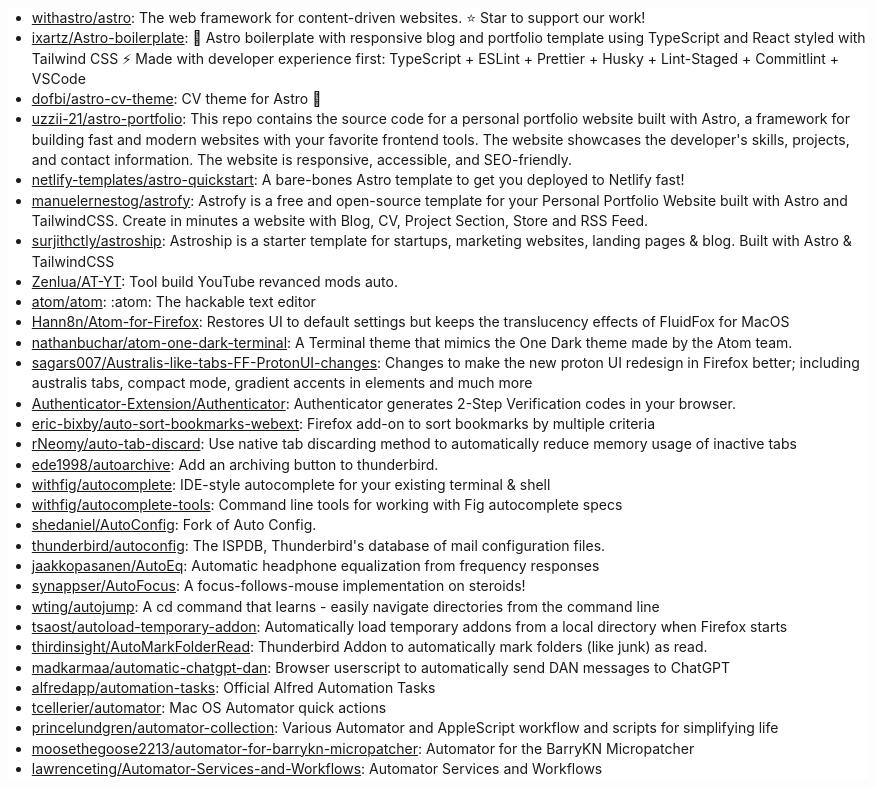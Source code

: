 * [withastro/astro](https://github.com/withastro/astro): The web framework for content-driven websites. ⭐️ Star to support our work!
* [ixartz/Astro-boilerplate](https://github.com/ixartz/Astro-boilerplate): 🚀 Astro boilerplate with responsive blog and portfolio template using TypeScript and React styled with Tailwind CSS ⚡️ Made with developer experience first: TypeScript + ESLint + Prettier + Husky + Lint-Staged + Commitlint + VSCode
* [dofbi/astro-cv-theme](https://github.com/dofbi/astro-cv-theme): CV theme for Astro 🚀
* [uzzii-21/astro-portfolio](https://github.com/uzzii-21/astro-portfolio): This repo contains the source code for a personal portfolio website built with Astro, a framework for building fast and modern websites with your favorite frontend tools. The website showcases the developer's skills, projects, and contact information. The website is responsive, accessible, and SEO-friendly.
* [netlify-templates/astro-quickstart](https://github.com/netlify-templates/astro-quickstart): A bare-bones Astro template to get you deployed to Netlify fast!
* [manuelernestog/astrofy](https://github.com/manuelernestog/astrofy): Astrofy is a free and open-source template for your Personal Portfolio Website built with Astro and TailwindCSS. Create in minutes a website with Blog, CV, Project Section, Store and RSS Feed.
* [surjithctly/astroship](https://github.com/surjithctly/astroship): Astroship is a starter template for startups, marketing websites, landing pages & blog. Built with Astro & TailwindCSS
* [Zenlua/AT-YT](https://github.com/Zenlua/AT-YT): Tool build YouTube revanced mods auto.
* [atom/atom](https://github.com/atom/atom): :atom: The hackable text editor
* [Hann8n/Atom-for-Firefox](https://github.com/Hann8n/Atom-for-Firefox): Restores UI to default settings but keeps the translucency effects of FluidFox for MacOS
* [nathanbuchar/atom-one-dark-terminal](https://github.com/nathanbuchar/atom-one-dark-terminal): A Terminal theme that mimics the One Dark theme made by the Atom team.
* [sagars007/Australis-like-tabs-FF-ProtonUI-changes](https://github.com/sagars007/Australis-like-tabs-FF-ProtonUI-changes): Changes to make the new proton UI redesign in Firefox better; including australis tabs, compact mode, gradient accents in elements and much more
* [Authenticator-Extension/Authenticator](https://github.com/Authenticator-Extension/Authenticator): Authenticator generates 2-Step Verification codes in your browser.
* [eric-bixby/auto-sort-bookmarks-webext](https://github.com/eric-bixby/auto-sort-bookmarks-webext): Firefox add-on to sort bookmarks by multiple criteria
* [rNeomy/auto-tab-discard](https://github.com/rNeomy/auto-tab-discard): Use native tab discarding method to automatically reduce memory usage of inactive tabs
* [ede1998/autoarchive](https://github.com/ede1998/autoarchive): Add an archiving button to thunderbird.
* [withfig/autocomplete](https://github.com/withfig/autocomplete): IDE-style autocomplete for your existing terminal & shell
* [withfig/autocomplete-tools](https://github.com/withfig/autocomplete-tools): Command line tools for working with Fig autocomplete specs
* [shedaniel/AutoConfig](https://github.com/shedaniel/AutoConfig): Fork of Auto Config.
* [thunderbird/autoconfig](https://github.com/thunderbird/autoconfig): The ISPDB, Thunderbird's database of mail configuration files.
* [jaakkopasanen/AutoEq](https://github.com/jaakkopasanen/AutoEq): Automatic headphone equalization from frequency responses
* [synappser/AutoFocus](https://github.com/synappser/AutoFocus): A focus-follows-mouse implementation on steroids!
* [wting/autojump](https://github.com/wting/autojump): A cd command that learns - easily navigate directories from the command line
* [tsaost/autoload-temporary-addon](https://github.com/tsaost/autoload-temporary-addon): Automatically load temporary addons from a local directory when Firefox starts
* [thirdinsight/AutoMarkFolderRead](https://github.com/thirdinsight/AutoMarkFolderRead): Thunderbird Addon to automatically mark folders (like junk) as read.
* [madkarmaa/automatic-chatgpt-dan](https://github.com/madkarmaa/automatic-chatgpt-dan): Browser userscript to automatically send DAN messages to ChatGPT
* [alfredapp/automation-tasks](https://github.com/alfredapp/automation-tasks): Official Alfred Automation Tasks
* [tcellerier/automator](https://github.com/tcellerier/automator): Mac OS Automator quick actions
* [princelundgren/automator-collection](https://github.com/princelundgren/automator-collection): Various Automator and AppleScript workflow and scripts for simplifying life
* [moosethegoose2213/automator-for-barrykn-micropatcher](https://github.com/moosethegoose2213/automator-for-barrykn-micropatcher): Automator for the BarryKN Micropatcher
* [lawrenceting/Automator-Services-and-Workflows](https://github.com/lawrenceting/Automator-Services-and-Workflows): Automator Services and Workflows